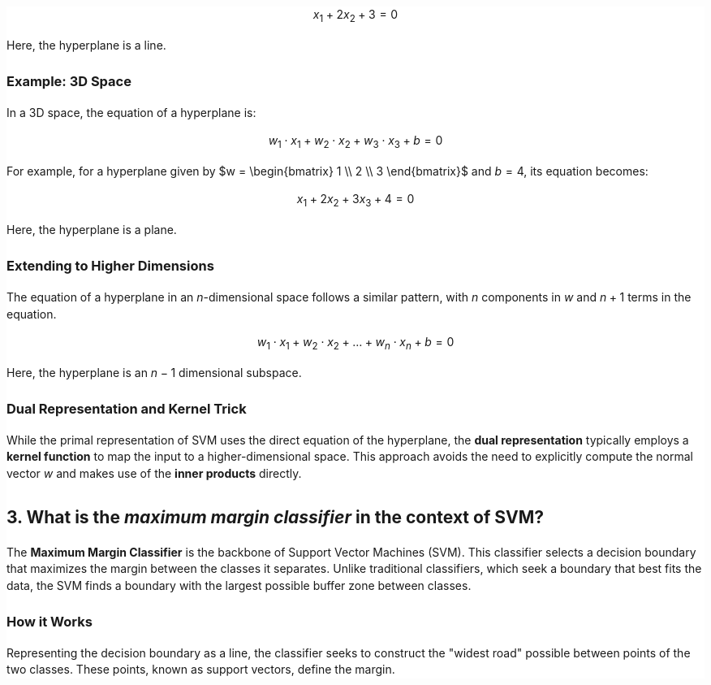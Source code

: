 $$
x_1 + 2x_2 + 3 = 0
$$

Here, the hyperplane is a line.

### Example: 3D Space

In a 3D space, the equation of a hyperplane is:

$$
w_1 \cdot x_1 + w_2 \cdot x_2 + w_3 \cdot x_3 + b = 0
$$

For example, for a hyperplane given by $w = \begin{bmatrix} 1 \\ 2 \\ 3 \end{bmatrix}$ and $b = 4$, its equation becomes:

$$
x_1 + 2x_2 + 3x_3 + 4 = 0
$$

Here, the hyperplane is a plane.

### Extending to Higher Dimensions

The equation of a hyperplane in an $n$-dimensional space follows a similar pattern, with $n$ components in $w$ and $n+1$ terms in the equation.

$$
w_1 \cdot x_1 + w_2 \cdot x_2 + \ldots + w_n \cdot x_n + b = 0
$$

Here, the hyperplane is an $n-1$ dimensional subspace.

### Dual Representation and Kernel Trick

While the primal representation of SVM uses the direct equation of the hyperplane, the **dual representation** typically employs a **kernel function** to map the input to a higher-dimensional space. This approach avoids the need to explicitly compute the normal vector $w$ and makes use of the **inner products** directly.
<br>

## 3. What is the _maximum margin classifier_ in the context of SVM?

The **Maximum Margin Classifier** is the backbone of Support Vector Machines (SVM). This classifier selects a decision boundary that maximizes the margin between the classes it separates. Unlike traditional classifiers, which seek a boundary that best fits the data, the SVM finds a boundary with the largest possible buffer zone between classes.

### How it Works

Representing the decision boundary as a line, the classifier seeks to construct the "widest road" possible between points of the two classes. These points, known as support vectors, define the margin.
